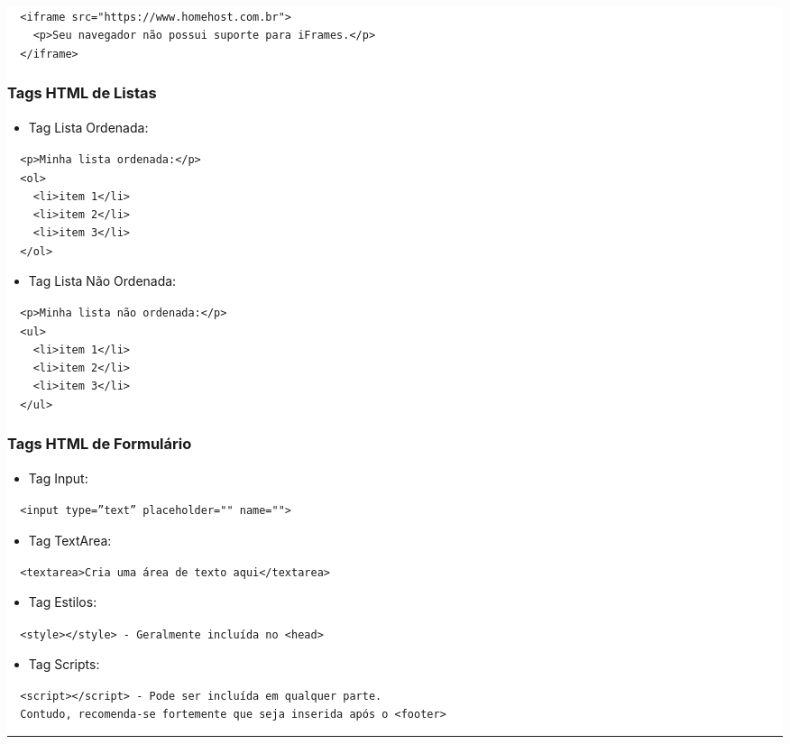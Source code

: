```
  <iframe src="https://www.homehost.com.br">
    <p>Seu navegador não possui suporte para iFrames.</p>
  </iframe>
```

### Tags HTML de Listas

- Tag Lista Ordenada:

```
  <p>Minha lista ordenada:</p>
  <ol>
    <li>item 1</li>
    <li>item 2</li>
    <li>item 3</li>
  </ol>
```

- Tag Lista Não Ordenada:

```
  <p>Minha lista não ordenada:</p>
  <ul>
    <li>item 1</li>
    <li>item 2</li>
    <li>item 3</li>
  </ul>
```

### Tags HTML de Formulário

- Tag Input:

```
  <input type=”text” placeholder="" name="">
```

- Tag TextArea:

```
  <textarea>Cria uma área de texto aqui</textarea>
```

- Tag Estilos:

```
  <style></style> - Geralmente incluída no <head>
```

- Tag Scripts:

```
  <script></script> - Pode ser incluída em qualquer parte.
  Contudo, recomenda-se fortemente que seja inserida após o <footer>
```

---

